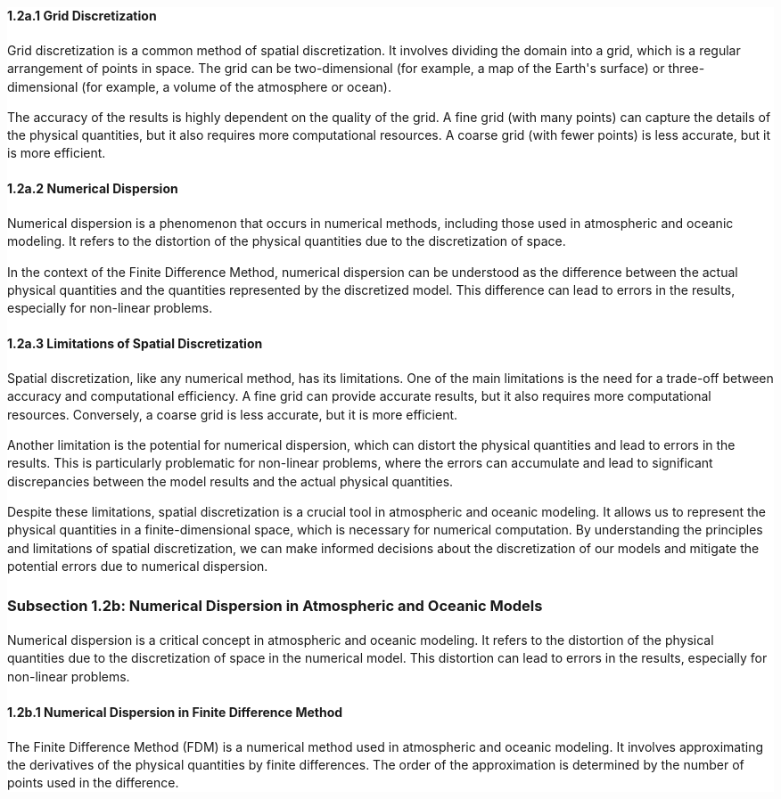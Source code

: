 #### 1.2a.1 Grid Discretization

Grid discretization is a common method of spatial discretization. It involves dividing the domain into a grid, which is a regular arrangement of points in space. The grid can be two-dimensional (for example, a map of the Earth's surface) or three-dimensional (for example, a volume of the atmosphere or ocean).

The accuracy of the results is highly dependent on the quality of the grid. A fine grid (with many points) can capture the details of the physical quantities, but it also requires more computational resources. A coarse grid (with fewer points) is less accurate, but it is more efficient.

#### 1.2a.2 Numerical Dispersion

Numerical dispersion is a phenomenon that occurs in numerical methods, including those used in atmospheric and oceanic modeling. It refers to the distortion of the physical quantities due to the discretization of space.

In the context of the Finite Difference Method, numerical dispersion can be understood as the difference between the actual physical quantities and the quantities represented by the discretized model. This difference can lead to errors in the results, especially for non-linear problems.

#### 1.2a.3 Limitations of Spatial Discretization

Spatial discretization, like any numerical method, has its limitations. One of the main limitations is the need for a trade-off between accuracy and computational efficiency. A fine grid can provide accurate results, but it also requires more computational resources. Conversely, a coarse grid is less accurate, but it is more efficient.

Another limitation is the potential for numerical dispersion, which can distort the physical quantities and lead to errors in the results. This is particularly problematic for non-linear problems, where the errors can accumulate and lead to significant discrepancies between the model results and the actual physical quantities.

Despite these limitations, spatial discretization is a crucial tool in atmospheric and oceanic modeling. It allows us to represent the physical quantities in a finite-dimensional space, which is necessary for numerical computation. By understanding the principles and limitations of spatial discretization, we can make informed decisions about the discretization of our models and mitigate the potential errors due to numerical dispersion.




### Subsection 1.2b: Numerical Dispersion in Atmospheric and Oceanic Models

Numerical dispersion is a critical concept in atmospheric and oceanic modeling. It refers to the distortion of the physical quantities due to the discretization of space in the numerical model. This distortion can lead to errors in the results, especially for non-linear problems.

#### 1.2b.1 Numerical Dispersion in Finite Difference Method

The Finite Difference Method (FDM) is a numerical method used in atmospheric and oceanic modeling. It involves approximating the derivatives of the physical quantities by finite differences. The order of the approximation is determined by the number of points used in the difference.
